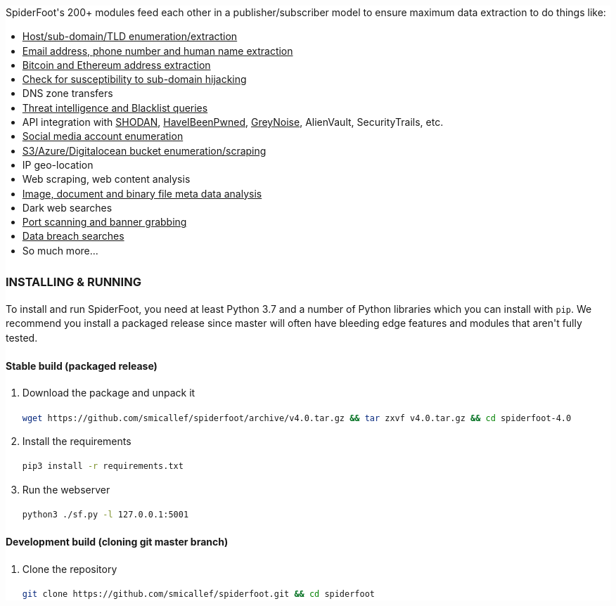 SpiderFoot's 200+ modules feed each other in a publisher/subscriber model to ensure maximum data extraction to do things like:

- [Host/sub-domain/TLD enumeration/extraction](https://asciinema.org/a/295912)
- [Email address, phone number and human name extraction](https://asciinema.org/a/295947)
- [Bitcoin and Ethereum address extraction](https://asciinema.org/a/295957)
- [Check for susceptibility to sub-domain hijacking](https://asciinema.org/a/344377)
- DNS zone transfers
- [Threat intelligence and Blacklist queries](https://asciinema.org/a/295949)
- API integration with [SHODAN](https://asciinema.org/a/127601), [HaveIBeenPwned](https://asciinema.org/a/128731), [GreyNoise](https://asciinema.org/a/295943), AlienVault, SecurityTrails, etc.
- [Social media account enumeration](https://asciinema.org/a/295923)
- [S3/Azure/Digitalocean bucket enumeration/scraping](https://asciinema.org/a/295941)
- IP geo-location
- Web scraping, web content analysis
- [Image, document and binary file meta data analysis](https://asciinema.org/a/296274)
- Dark web searches
- [Port scanning and banner grabbing](https://asciinema.org/a/295939)
- [Data breach searches](https://asciinema.org/a/296145)
- So much more...

### INSTALLING & RUNNING

To install and run SpiderFoot, you need at least Python 3.7 and a number of Python libraries which you can install with `pip`. We recommend you install a packaged release since master will often have bleeding edge features and modules that aren't fully tested.

#### Stable build (packaged release)

1. Download the package and unpack it

    ```bash
    wget https://github.com/smicallef/spiderfoot/archive/v4.0.tar.gz && tar zxvf v4.0.tar.gz && cd spiderfoot-4.0
    ```

1. Install the requirements

    ```bash
    pip3 install -r requirements.txt
    ```

1. Run the webserver

    ```bash
    python3 ./sf.py -l 127.0.0.1:5001
    ```

#### Development build (cloning git master branch)

1. Clone the repository

    ```bash
    git clone https://github.com/smicallef/spiderfoot.git && cd spiderfoot
    ```
